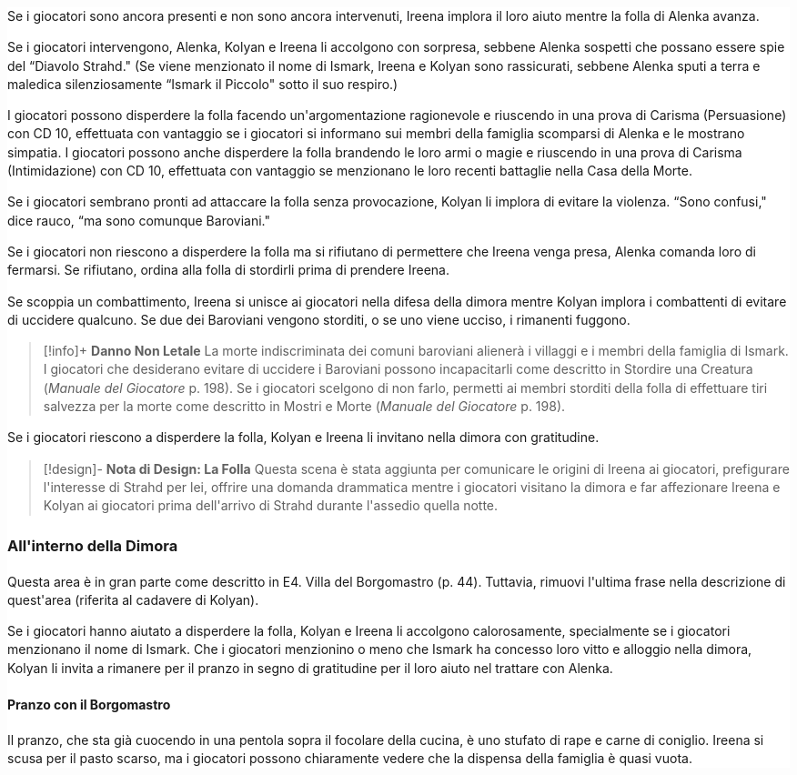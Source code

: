Se i giocatori sono ancora presenti e non sono ancora intervenuti, Ireena implora il loro aiuto mentre la folla di Alenka avanza.

Se i giocatori intervengono, Alenka, Kolyan e Ireena li accolgono con sorpresa, sebbene Alenka sospetti che possano essere spie del “Diavolo Strahd." (Se viene menzionato il nome di Ismark, Ireena e Kolyan sono rassicurati, sebbene Alenka sputi a terra e maledica silenziosamente “Ismark il Piccolo" sotto il suo respiro.)

I giocatori possono disperdere la folla facendo un'argomentazione ragionevole e riuscendo in una prova di Carisma (Persuasione) con CD 10, effettuata con vantaggio se i giocatori si informano sui membri della famiglia scomparsi di Alenka e le mostrano simpatia. I giocatori possono anche disperdere la folla brandendo le loro armi o magie e riuscendo in una prova di Carisma (Intimidazione) con CD 10, effettuata con vantaggio se menzionano le loro recenti battaglie nella Casa della Morte.

Se i giocatori sembrano pronti ad attaccare la folla senza provocazione, Kolyan li implora di evitare la violenza. “Sono confusi," dice rauco, “ma sono comunque Baroviani."

Se i giocatori non riescono a disperdere la folla ma si rifiutano di permettere che Ireena venga presa, Alenka comanda loro di fermarsi. Se rifiutano, ordina alla folla di stordirli prima di prendere Ireena.

Se scoppia un combattimento, Ireena si unisce ai giocatori nella difesa della dimora mentre Kolyan implora i combattenti di evitare di uccidere qualcuno. Se due dei Baroviani vengono storditi, o se uno viene ucciso, i rimanenti fuggono.

> [!info]+ **Danno Non Letale**
> La morte indiscriminata dei comuni baroviani alienerà i villaggi e i membri della famiglia di Ismark. I giocatori che desiderano evitare di uccidere i Baroviani possono incapacitarli come descritto in <span class="citation">Stordire una Creatura (*Manuale del Giocatore* p. 198)</span>. Se i giocatori scelgono di non farlo, permetti ai membri storditi della folla di effettuare tiri salvezza per la morte come descritto in <span class="citation">Mostri e Morte (*Manuale del Giocatore* p. 198)</span>. 

Se i giocatori riescono a disperdere la folla, Kolyan e Ireena li invitano nella dimora con gratitudine.

> [!design]- **Nota di Design: La Folla**
> Questa scena è stata aggiunta per comunicare le origini di Ireena ai giocatori, prefigurare l'interesse di Strahd per lei, offrire una domanda drammatica mentre i giocatori visitano la dimora e far affezionare Ireena e Kolyan ai giocatori prima dell'arrivo di Strahd durante l'assedio quella notte.
### All'interno della Dimora
Questa area è in gran parte come descritto in <span class="citation">E4. Villa del Borgomastro (p. 44)</span>. Tuttavia, rimuovi l'ultima frase nella descrizione di quest'area (riferita al cadavere di Kolyan).

Se i giocatori hanno aiutato a disperdere la folla, Kolyan e Ireena li accolgono calorosamente, specialmente se i giocatori menzionano il nome di Ismark. Che i giocatori menzionino o meno che Ismark ha concesso loro vitto e alloggio nella dimora, Kolyan li invita a rimanere per il pranzo in segno di gratitudine per il loro aiuto nel trattare con Alenka.
#### Pranzo con il Borgomastro
Il pranzo, che sta già cuocendo in una pentola sopra il focolare della cucina, è uno stufato di rape e carne di coniglio. Ireena si scusa per il pasto scarso, ma i giocatori possono chiaramente vedere che la dispensa della famiglia è quasi vuota.
